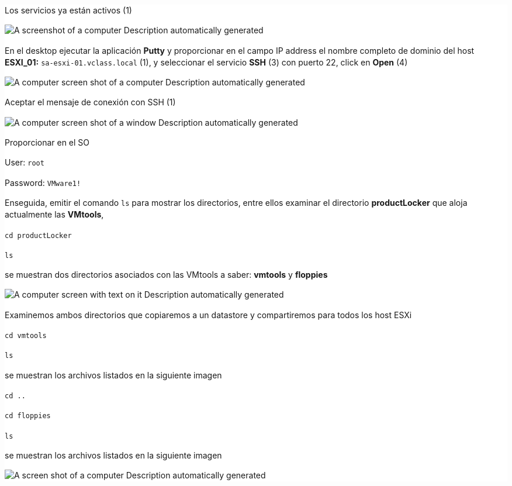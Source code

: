 Los servicios ya están activos (1)

<img src="./media/image8.png" style="width:6.5in;height:3.65625in"
alt="A screenshot of a computer Description automatically generated" />

En el desktop ejecutar la aplicación **Putty** y proporcionar en el
campo IP address el nombre completo de dominio del host **ESXI_01:**
`sa-esxi-01.vclass.local` (1), y seleccionar el servicio **SSH** (3)
con puerto 22, click en **Open** (4)

<img src="./media/image9.png" style="width:6.19636in;height:6.63453in"
alt="A computer screen shot of a computer Description automatically generated" />

Aceptar el mensaje de conexión con SSH (1)

<img src="./media/image10.png" style="width:6.16499in;height:5.19373in"
alt="A computer screen shot of a window Description automatically generated" />

Proporcionar en el SO

User: `root`

Password: `VMware1!`

Enseguida, emitir el comando `ls` para mostrar los directorios, entre
ellos examinar el directorio **productLocker** que aloja actualmente las
**VMtools**,

`cd productLocker`

`ls`

se muestran dos directorios asociados con las VMtools a saber:
**vmtools** y **floppies**

<img src="./media/image11.png" style="width:7.11897in;height:3.02475in"
alt="A computer screen with text on it Description automatically generated" />

Examinemos ambos directorios que copiaremos a un datastore y
compartiremos para todos los host ESXi

`cd vmtools`

`ls`

se muestran los archivos listados en la siguiente imagen

`cd ..`

`cd floppies`

`ls`

se muestran los archivos listados en la siguiente imagen

<img src="./media/image12.png" style="width:6.89405in;height:1.67152in"
alt="A screen shot of a computer Description automatically generated" />
